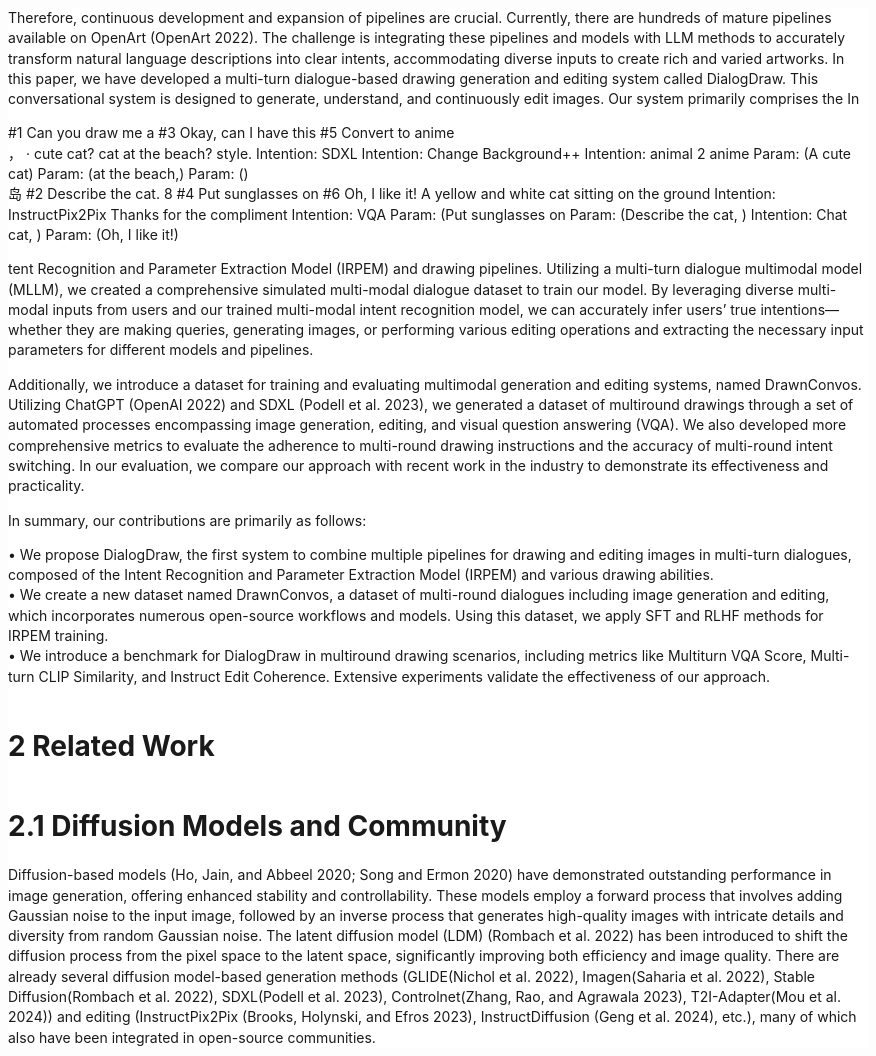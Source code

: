 Therefore, continuous development and expansion of pipelines are crucial. Currently, there are hundreds of mature pipelines available on OpenArt (OpenArt 2022). The challenge is integrating these pipelines and models with LLM methods to accurately transform natural language descriptions into clear intents, accommodating diverse inputs to create rich and varied artworks. In this paper, we have developed a multi-turn dialogue-based drawing generation and editing system called DialogDraw. This conversational system is designed to generate, understand, and continuously edit images. Our system primarily comprises the In

#1 Can you draw me a #3 Okay, can I have this #5 Convert to anime   
， · cute cat? cat at the beach? style. Intention: SDXL Intention: Change Background++ Intention: animal 2 anime Param: (A cute cat) Param: (at the beach,<image>) Param: (<image>)   
岛 #2 Describe the cat. 8 #4 Put sunglasses on #6 Oh, I like it! A yellow and white cat sitting on the ground Intention: InstructPix2Pix Thanks for the compliment Intention: VQA Param: (Put sunglasses on Param: (Describe the cat, <image>) Intention: Chat cat, <image>) Param: (Oh, I like it!)

tent Recognition and Parameter Extraction Model (IRPEM) and drawing pipelines. Utilizing a multi-turn dialogue multimodal model (MLLM), we created a comprehensive simulated multi-modal dialogue dataset to train our model. By leveraging diverse multi-modal inputs from users and our trained multi-modal intent recognition model, we can accurately infer users’ true intentions—whether they are making queries, generating images, or performing various editing operations and extracting the necessary input parameters for different models and pipelines.

Additionally, we introduce a dataset for training and evaluating multimodal generation and editing systems, named DrawnConvos. Utilizing ChatGPT (OpenAI 2022) and SDXL (Podell et al. 2023), we generated a dataset of multiround drawings through a set of automated processes encompassing image generation, editing, and visual question answering (VQA). We also developed more comprehensive metrics to evaluate the adherence to multi-round drawing instructions and the accuracy of multi-round intent switching. In our evaluation, we compare our approach with recent work in the industry to demonstrate its effectiveness and practicality.

In summary, our contributions are primarily as follows:

• We propose DialogDraw, the first system to combine multiple pipelines for drawing and editing images in multi-turn dialogues, composed of the Intent Recognition and Parameter Extraction Model (IRPEM) and various drawing abilities.   
• We create a new dataset named DrawnConvos, a dataset of multi-round dialogues including image generation and editing, which incorporates numerous open-source workflows and models. Using this dataset, we apply SFT and RLHF methods for IRPEM training.   
• We introduce a benchmark for DialogDraw in multiround drawing scenarios, including metrics like Multiturn VQA Score, Multi-turn CLIP Similarity, and Instruct Edit Coherence. Extensive experiments validate the effectiveness of our approach.

# 2 Related Work

# 2.1 Diffusion Models and Community

Diffusion-based models (Ho, Jain, and Abbeel 2020; Song and Ermon 2020) have demonstrated outstanding performance in image generation, offering enhanced stability and controllability. These models employ a forward process that involves adding Gaussian noise to the input image, followed by an inverse process that generates high-quality images with intricate details and diversity from random Gaussian noise. The latent diffusion model (LDM) (Rombach et al. 2022) has been introduced to shift the diffusion process from the pixel space to the latent space, significantly improving both efficiency and image quality. There are already several diffusion model-based generation methods (GLIDE(Nichol et al. 2022), Imagen(Saharia et al. 2022), Stable Diffusion(Rombach et al. 2022), SDXL(Podell et al. 2023), Controlnet(Zhang, Rao, and Agrawala 2023), T2I-Adapter(Mou et al. 2024)) and editing (InstructPix2Pix (Brooks, Holynski, and Efros 2023), InstructDiffusion (Geng et al. 2024), etc.), many of which also have been integrated in open-source communities.
